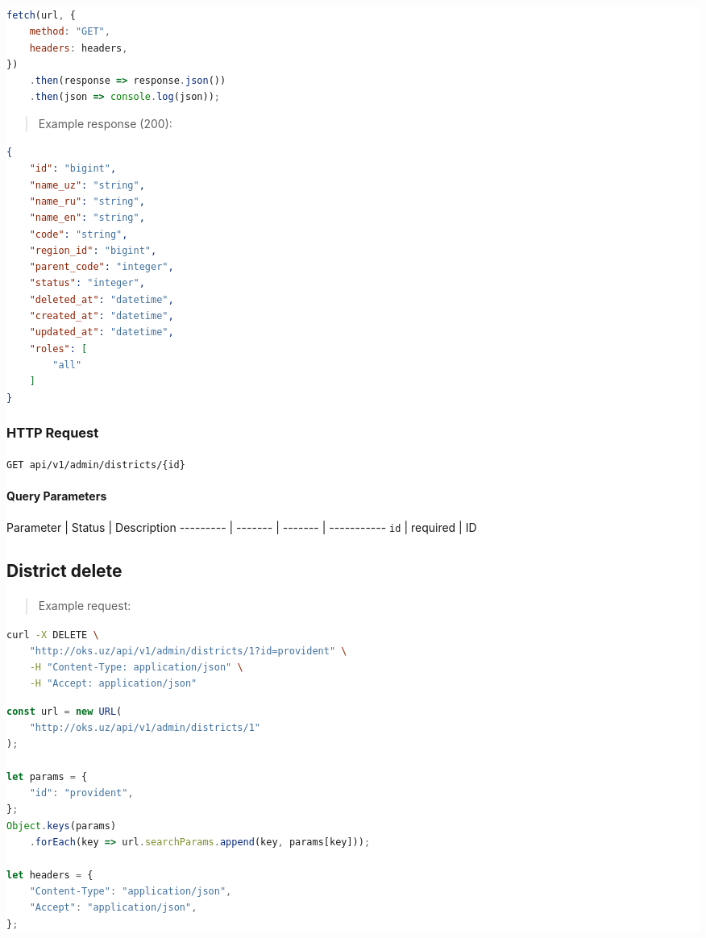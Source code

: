 ```javascript
fetch(url, {
    method: "GET",
    headers: headers,
})
    .then(response => response.json())
    .then(json => console.log(json));
```


> Example response (200):

```json
{
    "id": "bigint",
    "name_uz": "string",
    "name_ru": "string",
    "name_en": "string",
    "code": "string",
    "region_id": "bigint",
    "parent_code": "integer",
    "status": "integer",
    "deleted_at": "datetime",
    "created_at": "datetime",
    "updated_at": "datetime",
    "roles": [
        "all"
    ]
}
```

### HTTP Request
`GET api/v1/admin/districts/{id}`

#### Query Parameters

Parameter | Status | Description
--------- | ------- | ------- | -----------
    `id` |  required  | ID




## District delete

> Example request:

```bash
curl -X DELETE \
    "http://oks.uz/api/v1/admin/districts/1?id=provident" \
    -H "Content-Type: application/json" \
    -H "Accept: application/json"
```

```javascript
const url = new URL(
    "http://oks.uz/api/v1/admin/districts/1"
);

let params = {
    "id": "provident",
};
Object.keys(params)
    .forEach(key => url.searchParams.append(key, params[key]));

let headers = {
    "Content-Type": "application/json",
    "Accept": "application/json",
};
```